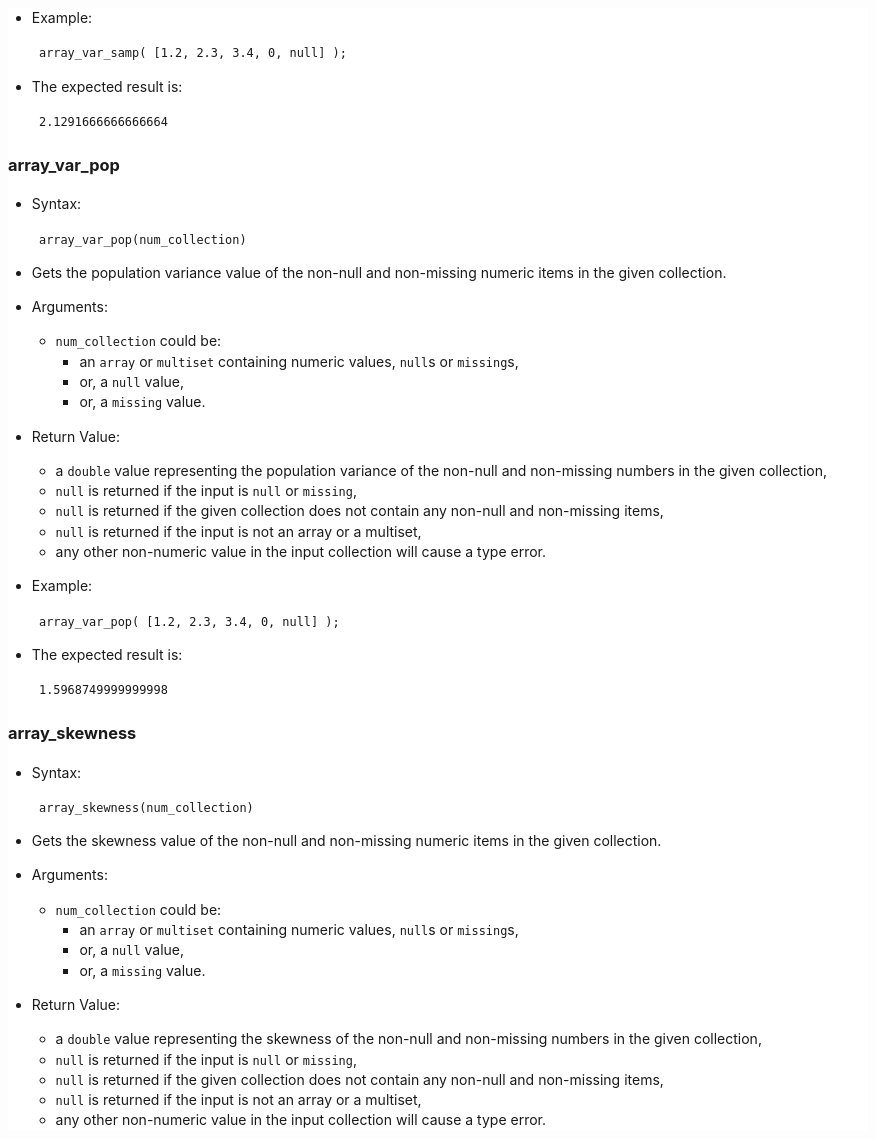  * Example:

        array_var_samp( [1.2, 2.3, 3.4, 0, null] );

 * The expected result is:

        2.1291666666666664

### array_var_pop ###

 * Syntax:

        array_var_pop(num_collection)

 * Gets the population variance value of the non-null and non-missing numeric items in the given collection.
 * Arguments:
    * `num_collection` could be:
        * an `array` or `multiset` containing numeric values, `null`s or `missing`s,
        * or, a `null` value,
        * or, a `missing` value.
 * Return Value:
    * a `double` value representing the population variance of the non-null and non-missing numbers in the given collection,
    * `null` is returned if the input is `null` or `missing`,
    * `null` is returned if the given collection does not contain any non-null and non-missing items,
    * `null` is returned if the input is not an array or a multiset,
    * any other non-numeric value in the input collection will cause a type error.

 * Example:

        array_var_pop( [1.2, 2.3, 3.4, 0, null] );

 * The expected result is:

        1.5968749999999998

### array_skewness ###

 * Syntax:

        array_skewness(num_collection)

 * Gets the skewness value of the non-null and non-missing numeric items in the given collection.
 * Arguments:
    * `num_collection` could be:
        * an `array` or `multiset` containing numeric values, `null`s or `missing`s,
        * or, a `null` value,
        * or, a `missing` value.
 * Return Value:
    * a `double` value representing the skewness of the non-null and non-missing numbers in the given collection,
    * `null` is returned if the input is `null` or `missing`,
    * `null` is returned if the given collection does not contain any non-null and non-missing items,
    * `null` is returned if the input is not an array or a multiset,
    * any other non-numeric value in the input collection will cause a type error.
